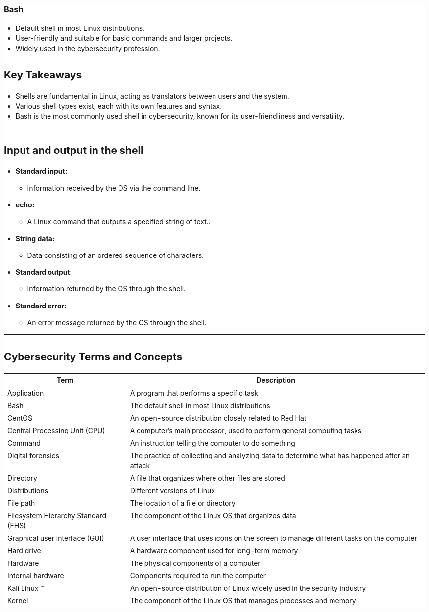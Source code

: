 ### Bash

- Default shell in most Linux distributions.
- User-friendly and suitable for basic commands and larger projects.
- Widely used in the cybersecurity profession.

## Key Takeaways

- Shells are fundamental in Linux, acting as translators between users and the system.
- Various shell types exist, each with its own features and syntax.
- Bash is the most commonly used shell in cybersecurity, known for its user-friendliness and versatility.

---
## Input and output in the shell

- **Standard input:**
	- Information received by the OS via the command line.

- **echo:**
	- A Linux command that outputs a specified string of text..

- **String data:**
	- Data consisting of an ordered sequence of characters.

- **Standard output:**
	- Information returned by the OS through the shell.

- **Standard error:**
	- An error message returned by the OS through the shell.

---
## **Cybersecurity Terms and Concepts**

| Term                                | Description                                                                                         |
| ----------------------------------- | --------------------------------------------------------------------------------------------------- |
| Application                         | A program that performs a specific task                                                             |
| Bash                                | The default shell in most Linux distributions                                                       |
| CentOS                              | An open-source distribution closely related to Red Hat                                              |
| Central Processing Unit (CPU)       | A computer’s main processor, used to perform general computing tasks                                |
| Command                             | An instruction telling the computer to do something                                                 |
| Digital forensics                   | The practice of collecting and analyzing data to determine what has happened after an attack        |
| Directory                           | A file that organizes where other files are stored                                                  |
| Distributions                       | Different versions of Linux                                                                         |
| File path                           | The location of a file or directory                                                                 |
| Filesystem Hierarchy Standard (FHS) | The component of the Linux OS that organizes data                                                   |
| Graphical user interface (GUI)      | A user interface that uses icons on the screen to manage different tasks on the computer            |
| Hard drive                          | A hardware component used for long-term memory                                                      |
| Hardware                            | The physical components of a computer                                                               |
| Internal hardware                   | Components required to run the computer                                                             |
| Kali Linux ™                        | An open-source distribution of Linux widely used in the security industry                           |
| Kernel                              | The component of the Linux OS that manages processes and memory                                     |